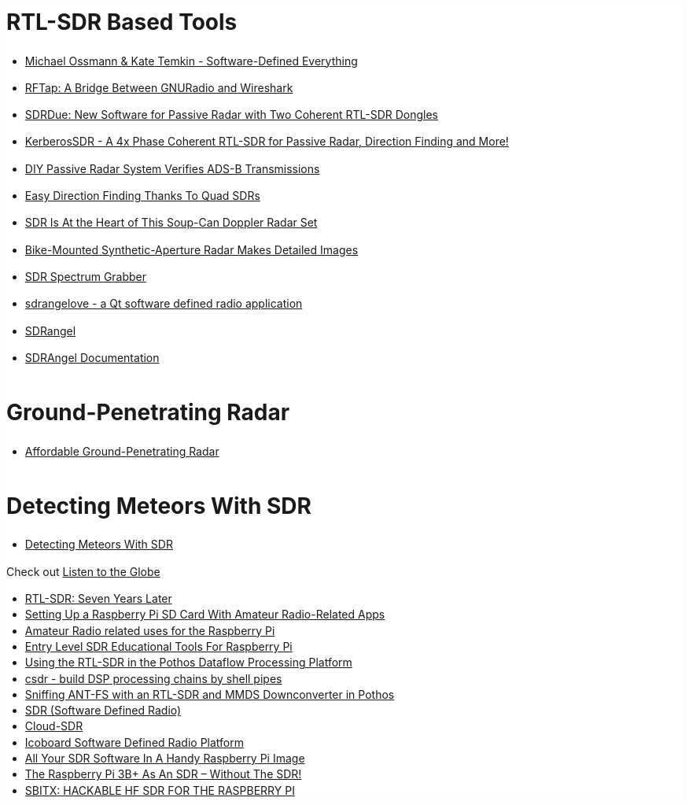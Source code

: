 
# RTL-SDR Based Tools

- [Michael Ossmann & Kate Temkin - Software-Defined Everything](https://www.youtube.com/watch?v=-5TAfdYpC44)
- [RFTap: A Bridge Between GNURadio and Wireshark](http://www.rtl-sdr.com/rftap-a-bridge-between-gnuradio-and-wireshark/)
- [SDRDue: New Software for Passive Radar with Two Coherent RTL-SDR Dongles](http://www.rtl-sdr.com/sdrdue-new-software-for-passive-radar-with-two-coherent-rtl-sdr-dongles/)
- [KerberosSDR - A 4x Phase Coherent RTL-SDR for Passive Radar, Direction Finding and More!](https://www.indiegogo.com/projects/kerberossdr-4x-coherent-rtl-sdr#/)
- [DIY Passive Radar System Verifies ADS-B Transmissions](https://hackaday.com/2024/04/29/diy-passive-radar-system-verifies-ads-b-transmissions/)
- [Easy Direction Finding Thanks To Quad SDRs](https://hackaday.com/2019/08/22/__trashed-3/)
- [SDR Is At the Heart of This Soup-Can Doppler Radar Set](https://hackaday.com/2018/11/29/sdr-is-at-the-heart-of-this-soup-can-doppler-radar-set/)
- [Bike-Mounted Synthetic-Aperture Radar Makes Detailed Images](https://hackaday.com/2019/08/15/bike-mounted-synthetic-aperture-radar-makes-detailed-images/)
- [SDR Spectrum Grabber](http://hackaday.com/2016/11/18/cache-shortwave-signals-for-later-with-this-sdr-spectrum-grabber/)

- [sdrangelove - a Qt software defined radio application](http://osmocom.org/projects/sdr/wiki/sdrangelove)
- [SDRangel](https://www.sdrangel.org/)
- [SDRAngel Documentation](https://rgetz.github.io/sdrangel/)


# Ground-Penetrating Radar

- [Affordable Ground-Penetrating Radar](https://hackaday.com/2020/10/22/affordable-ground-penetrating-radar/)


# Detecting Meteors With SDR

- [Detecting Meteors With SDR](https://hackaday.com/2023/06/18/detecting-meteors-with-sdr/)

Check out [Listen to the Globe](http://hackaday.com/2017/01/02/listen-to-the-globe/)

- [RTL-SDR: Seven Years Later](https://hackaday.com/2019/07/31/rtl-sdr-seven-years-later/)
- [Setting Up a Raspberry Pi SD Card With Amateur Radio-Related Apps](https://dzone.com/articles/setting-up-a-raspberry-pi-sd-card-with-some-amateu)
- [Amateur Radio related uses for the Raspberry Pi](https://www.kevinhooke.com/2016/07/05/amateur-radio-related-uses-for-the-raspberry-pi-slides/)
- [Entry Level SDR Educational Tools For Raspberry Pi](https://github.com/myriadrf/ScratchRadio)
- [Using the RTL-SDR in the Pothos Dataflow Processing Platform](http://www.rtl-sdr.com/using-rtl-sdr-pothos-dataflow-processing-platform/)
- [csdr - build DSP processing chains by shell pipes](https://github.com/simonyiszk/csdr)
- [Sniffing ANT-FS with an RTL-SDR and MMDS Downconverter in Pothos](http://www.rtl-sdr.com/sniffing-ant-fs-with-an-rtl-sdr-and-mmds-downconverter-in-pothos/)
- [SDR (Software Defined Radio)](http://osmocom.org/projects/sdr/wiki/rtl-sdr)
- [Cloud-SDR](http://www.cloud-sdr.com/what-is-cloud-sdr/)
- [Icoboard Software Defined Radio Platform](https://hackaday.com/2018/03/20/icoboard-software-defined-radio-platform/)
- [All Your SDR Software In A Handy Raspberry Pi Image](https://hackaday.com/2019/12/20/all-your-sdr-software-in-a-handy-raspberry-pi-image/)
- [The Raspberry Pi 3B+ As An SDR – Without The SDR!](https://hackaday.com/2018/04/14/the-raspberry-pi-3b-as-an-sdr-without-the-sdr/)
- [SBITX: HACKABLE HF SDR FOR THE RASPBERRY PI](https://hackaday.com/2021/08/06/sbitx-hackable-hf-sdr-for-the-raspberry-pi/)
